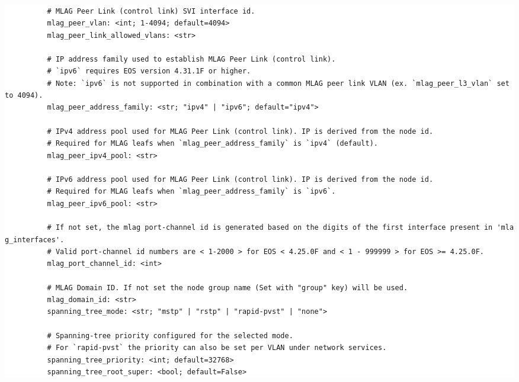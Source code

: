               # MLAG Peer Link (control link) SVI interface id.
              mlag_peer_vlan: <int; 1-4094; default=4094>
              mlag_peer_link_allowed_vlans: <str>

              # IP address family used to establish MLAG Peer Link (control link).
              # `ipv6` requires EOS version 4.31.1F or higher.
              # Note: `ipv6` is not supported in combination with a common MLAG peer link VLAN (ex. `mlag_peer_l3_vlan` set to 4094).
              mlag_peer_address_family: <str; "ipv4" | "ipv6"; default="ipv4">

              # IPv4 address pool used for MLAG Peer Link (control link). IP is derived from the node id.
              # Required for MLAG leafs when `mlag_peer_address_family` is `ipv4` (default).
              mlag_peer_ipv4_pool: <str>

              # IPv6 address pool used for MLAG Peer Link (control link). IP is derived from the node id.
              # Required for MLAG leafs when `mlag_peer_address_family` is `ipv6`.
              mlag_peer_ipv6_pool: <str>

              # If not set, the mlag port-channel id is generated based on the digits of the first interface present in 'mlag_interfaces'.
              # Valid port-channel id numbers are < 1-2000 > for EOS < 4.25.0F and < 1 - 999999 > for EOS >= 4.25.0F.
              mlag_port_channel_id: <int>

              # MLAG Domain ID. If not set the node group name (Set with "group" key) will be used.
              mlag_domain_id: <str>
              spanning_tree_mode: <str; "mstp" | "rstp" | "rapid-pvst" | "none">

              # Spanning-tree priority configured for the selected mode.
              # For `rapid-pvst` the priority can also be set per VLAN under network services.
              spanning_tree_priority: <int; default=32768>
              spanning_tree_root_super: <bool; default=False>
